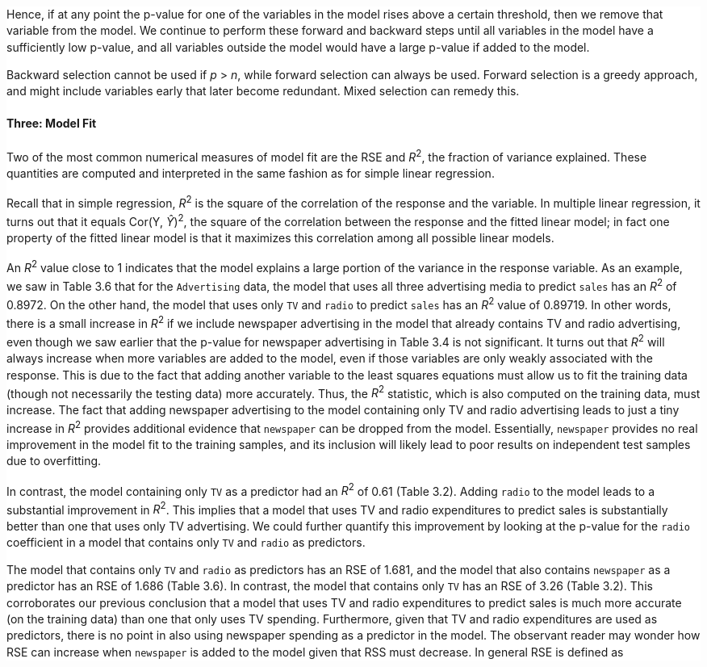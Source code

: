 Hence, if at any point the p-value for one of the variables in the model rises above a certain threshold, then we remove that variable from the model.
We continue to perform these forward and backward steps until all variables in the model have a sufficiently low p-value, and all variables outside the model would have a large p-value if added to the model.

Backward selection cannot be used if *p* > *n*, while forward selection can always be used.
Forward selection is a greedy approach, and might include variables early that later become redundant.
Mixed selection can remedy this.

#### Three: Model Fit

Two of the most common numerical measures of model fit are the RSE and
$R^2$, the fraction of variance explained. 
These quantities are computed and interpreted in the same fashion as for simple linear regression.

Recall that in simple regression, $R^2$ is the square of the correlation of the response and the variable. 
In multiple linear regression, it turns out that it equals Cor(Y, $\hat{Y})^2$, the square of the correlation between the response and
the fitted linear model; in fact one property of the fitted linear model is that it maximizes this correlation among all possible linear models.

An $R^2$ value close to 1 indicates that the model explains a large portion of the variance in the response variable. 
As an example, we saw in Table 3.6 that for the `Advertising` data, the model that uses all three advertising media to predict `sales` has an $R^2$ of 0.8972. 
On the other hand, the model that uses only `TV` and `radio` to predict `sales` has an $R^2$ value of 0.89719. 
In other words, there is a small increase in $R^2$ if we include newspaper advertising in the model that already contains TV and radio advertising, even though we saw earlier that the p-value for newspaper advertising in Table 3.4 is not significant.
It turns out that $R^2$ will always increase when more variables are added to the model, even if those variables are only weakly associated with the response.
This is due to the fact that adding another variable to the least squares equations must allow us to fit the training data (though not necessarily the testing data) more accurately.
Thus, the $R^2$ statistic, which is also computed on the training data, must increase.
The fact that adding newspaper advertising to the model containing only TV and radio advertising leads to just a tiny increase in $R^2$ provides additional evidence that `newspaper` can be dropped from the model. 
Essentially, `newspaper` provides no real improvement in the model fit to the training samples, and its inclusion will likely lead to poor results on independent test samples due to overfitting.

In contrast, the model containing only `TV` as a predictor had an $R^2$ of 0.61 (Table 3.2). 
Adding `radio` to the model leads to a substantial improvement in $R^2$.
This implies that a model that uses TV and radio expenditures to predict sales is substantially better than one that uses only TV advertising. 
We could further quantify this improvement by looking at the p-value for the `radio` coefficient in a model that contains only `TV` and `radio` as predictors.

The model that contains only `TV` and `radio` as predictors has an RSE of 1.681, and the model that also contains `newspaper` as a predictor has an RSE of 1.686 (Table 3.6).
In contrast, the model that contains only `TV` has an RSE of 3.26 (Table 3.2).
This corroborates our previous conclusion that a model that uses TV and radio expenditures to predict sales is much more accurate (on the training data) than one that only uses TV spending.
Furthermore, given that TV and radio expenditures are used as predictors, there is no point in also using newspaper spending as a predictor in the model.
The observant reader may wonder how RSE can increase when `newspaper` is added to the model given that RSS must decrease.
In general RSE is defined as 
